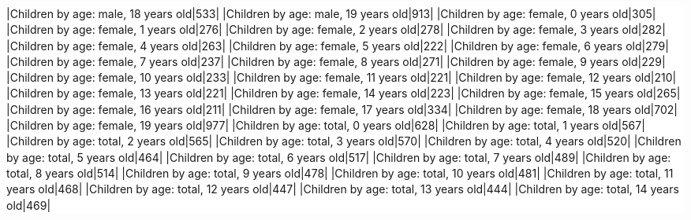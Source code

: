 |Children by age: male, 18 years old|533|
|Children by age: male, 19 years old|913|
|Children by age: female, 0 years old|305|
|Children by age: female, 1 years old|276|
|Children by age: female, 2 years old|278|
|Children by age: female, 3 years old|282|
|Children by age: female, 4 years old|263|
|Children by age: female, 5 years old|222|
|Children by age: female, 6 years old|279|
|Children by age: female, 7 years old|237|
|Children by age: female, 8 years old|271|
|Children by age: female, 9 years old|229|
|Children by age: female, 10 years old|233|
|Children by age: female, 11 years old|221|
|Children by age: female, 12 years old|210|
|Children by age: female, 13 years old|221|
|Children by age: female, 14 years old|223|
|Children by age: female, 15 years old|265|
|Children by age: female, 16 years old|211|
|Children by age: female, 17 years old|334|
|Children by age: female, 18 years old|702|
|Children by age: female, 19 years old|977|
|Children by age: total, 0 years old|628|
|Children by age: total, 1 years old|567|
|Children by age: total, 2 years old|565|
|Children by age: total, 3 years old|570|
|Children by age: total, 4 years old|520|
|Children by age: total, 5 years old|464|
|Children by age: total, 6 years old|517|
|Children by age: total, 7 years old|489|
|Children by age: total, 8 years old|514|
|Children by age: total, 9 years old|478|
|Children by age: total, 10 years old|481|
|Children by age: total, 11 years old|468|
|Children by age: total, 12 years old|447|
|Children by age: total, 13 years old|444|
|Children by age: total, 14 years old|469|